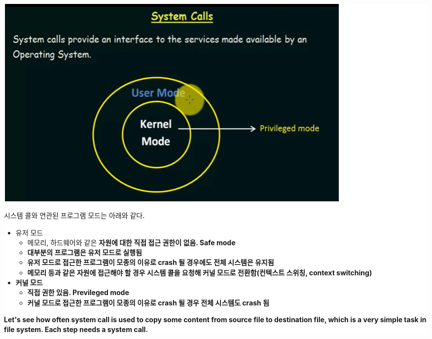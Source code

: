 <img src="./system-call.png" width=680 height=400 />

시스템 콜와 연관된 프로그램 모드는 아래와 같다.
<ul>
    <li>유저 모드
    <ul>
        <li>메모리, 하드웨어와 같은 <strong>자원에 대한 직접 접근 권한이 없음<strong>. Safe mode</li>
        <li><strong>대부분의 프로그램은 유저 모드로 실행</strong>됨</li>
        <li>유저 모드로 접근한 프로그램이 모종의 이유로 crash 될 경우에도 <strong>전체 시스템은 유지</strong>됨</li>
        <li>메모리 등과 같은 자원에 접근해야 할 경우 시스템 콜을 요청해 커널 모드로 전환함(컨텍스트 스위칭, context switching)</li>
    </ul>
    </li>
    <li>커널 모드
        <ul>
            <li>직접 권한 있음. Previleged mode</li>
            <li><strong>커널 모드로 접근한 프로그램이 모종의 이유로 crash 될 경우 전체 시스템도 crash 됨</strong></li>
        </ul>
    </li>
</ul>

Let's see **how often system call is used** to copy some content from source file to destination file, which is a very simple task in file system. Each step needs a system call. 
